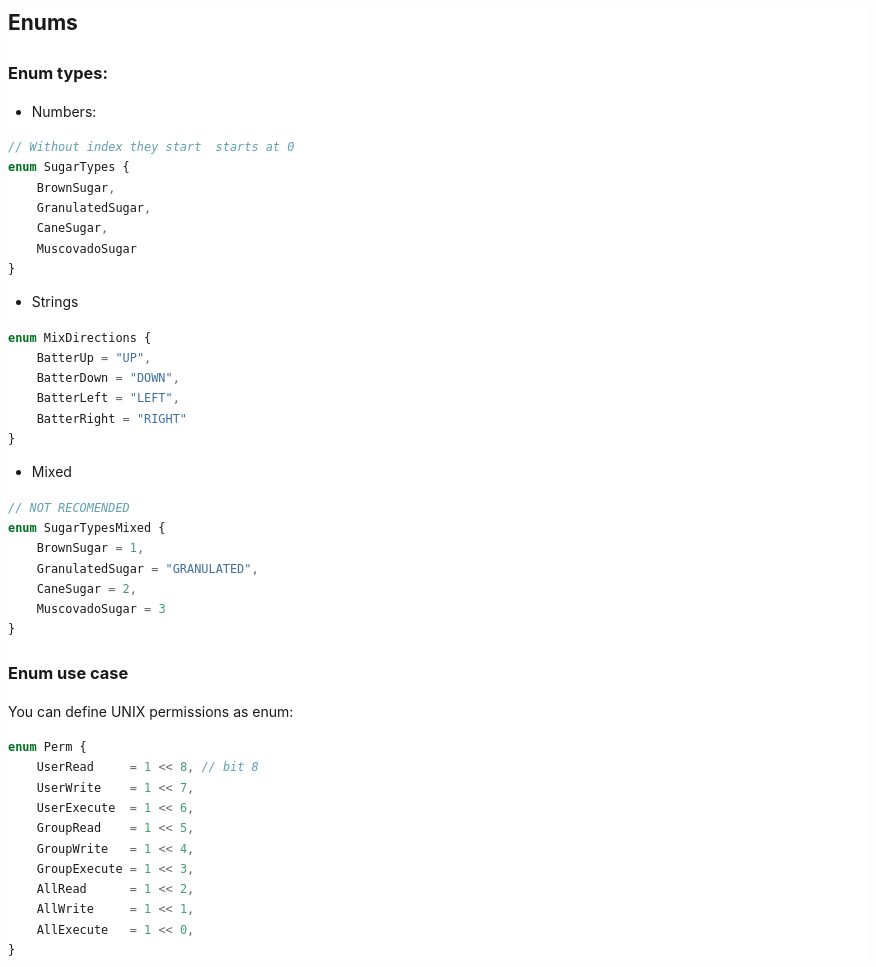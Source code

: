 ## Enums

### Enum types:

* Numbers:

```typescript
// Without index they start  starts at 0
enum SugarTypes {
    BrownSugar,
    GranulatedSugar,
    CaneSugar,
    MuscovadoSugar
} 
```

* Strings

```typescript
enum MixDirections {
    BatterUp = "UP",
    BatterDown = "DOWN",
    BatterLeft = "LEFT",
    BatterRight = "RIGHT"
} 
```

* Mixed

```typescript
// NOT RECOMENDED
enum SugarTypesMixed {
    BrownSugar = 1,
    GranulatedSugar = "GRANULATED",
    CaneSugar = 2,
    MuscovadoSugar = 3
}
```

### Enum use case

You can define UNIX permissions as enum:

```typescript
enum Perm {
    UserRead     = 1 << 8, // bit 8
    UserWrite    = 1 << 7,
    UserExecute  = 1 << 6,
    GroupRead    = 1 << 5,
    GroupWrite   = 1 << 4,
    GroupExecute = 1 << 3,
    AllRead      = 1 << 2,
    AllWrite     = 1 << 1,
    AllExecute   = 1 << 0,
}
```
